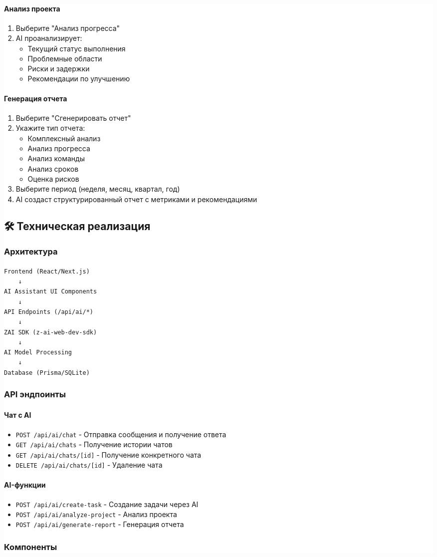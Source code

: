 #### Анализ проекта
1. Выберите "Анализ прогресса"
2. AI проанализирует:
   - Текущий статус выполнения
   - Проблемные области
   - Риски и задержки
   - Рекомендации по улучшению

#### Генерация отчета
1. Выберите "Сгенерировать отчет"
2. Укажите тип отчета:
   - Комплексный анализ
   - Анализ прогресса
   - Анализ команды
   - Анализ сроков
   - Оценка рисков
3. Выберите период (неделя, месяц, квартал, год)
4. AI создаст структурированный отчет с метриками и рекомендациями

## 🛠️ Техническая реализация

### Архитектура

```
Frontend (React/Next.js)
    ↓
AI Assistant UI Components
    ↓
API Endpoints (/api/ai/*)
    ↓
ZAI SDK (z-ai-web-dev-sdk)
    ↓
AI Model Processing
    ↓
Database (Prisma/SQLite)
```

### API эндпоинты

#### Чат с AI
- `POST /api/ai/chat` - Отправка сообщения и получение ответа
- `GET /api/ai/chats` - Получение истории чатов
- `GET /api/ai/chats/[id]` - Получение конкретного чата
- `DELETE /api/ai/chats/[id]` - Удаление чата

#### AI-функции
- `POST /api/ai/create-task` - Создание задачи через AI
- `POST /api/ai/analyze-project` - Анализ проекта
- `POST /api/ai/generate-report` - Генерация отчета

### Компоненты
